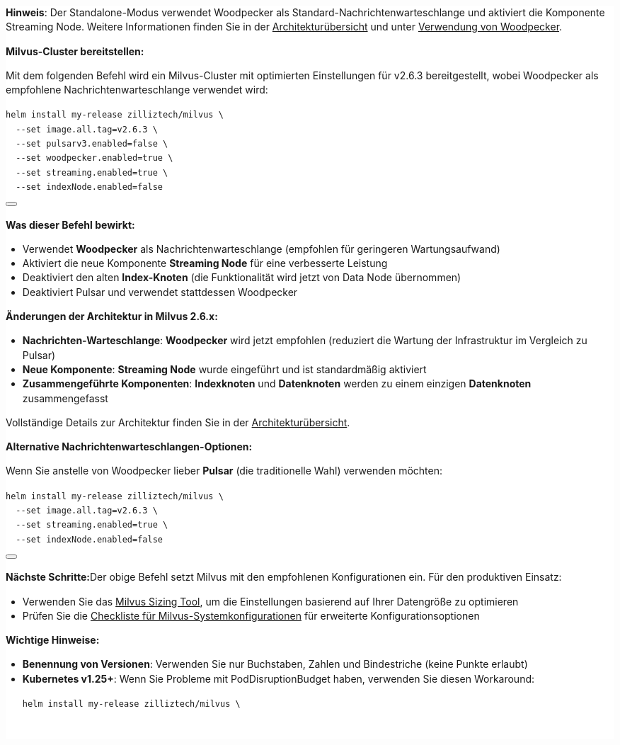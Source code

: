 <p><strong>Hinweis</strong>: Der Standalone-Modus verwendet Woodpecker als Standard-Nachrichtenwarteschlange und aktiviert die Komponente Streaming Node. Weitere Informationen finden Sie in der <a href="/docs/de/architecture_overview.md">Architekturübersicht</a> und unter <a href="/docs/de/use-woodpecker.md">Verwendung von Woodpecker</a>.</p>
</div>
<p><strong>Milvus-Cluster bereitstellen:</strong></p>
<p>Mit dem folgenden Befehl wird ein Milvus-Cluster mit optimierten Einstellungen für v2.6.3 bereitgestellt, wobei Woodpecker als empfohlene Nachrichtenwarteschlange verwendet wird:</p>
<pre><code translate="no" class="language-bash">helm install my-release zilliztech/milvus \
  --<span class="hljs-built_in">set</span> image.all.tag=v2.6.3 \
  --<span class="hljs-built_in">set</span> pulsarv3.enabled=<span class="hljs-literal">false</span> \
  --<span class="hljs-built_in">set</span> woodpecker.enabled=<span class="hljs-literal">true</span> \
  --<span class="hljs-built_in">set</span> streaming.enabled=<span class="hljs-literal">true</span> \
  --<span class="hljs-built_in">set</span> indexNode.enabled=<span class="hljs-literal">false</span>
<button class="copy-code-btn"></button></code></pre>
<p><strong>Was dieser Befehl bewirkt:</strong></p>
<ul>
<li>Verwendet <strong>Woodpecker</strong> als Nachrichtenwarteschlange (empfohlen für geringeren Wartungsaufwand)</li>
<li>Aktiviert die neue Komponente <strong>Streaming Node</strong> für eine verbesserte Leistung</li>
<li>Deaktiviert den alten <strong>Index-Knoten</strong> (die Funktionalität wird jetzt von Data Node übernommen)</li>
<li>Deaktiviert Pulsar und verwendet stattdessen Woodpecker</li>
</ul>
<div class="alert note">
<p><strong>Änderungen der Architektur in Milvus 2.6.x:</strong></p>
<ul>
<li><strong>Nachrichten-Warteschlange</strong>: <strong>Woodpecker</strong> wird jetzt empfohlen (reduziert die Wartung der Infrastruktur im Vergleich zu Pulsar)</li>
<li><strong>Neue Komponente</strong>: <strong>Streaming Node</strong> wurde eingeführt und ist standardmäßig aktiviert</li>
<li><strong>Zusammengeführte Komponenten</strong>: <strong>Indexknoten</strong> und <strong>Datenknoten</strong> werden zu einem einzigen <strong>Datenknoten</strong> zusammengefasst</li>
</ul>
<p>Vollständige Details zur Architektur finden Sie in der <a href="/docs/de/architecture_overview.md">Architekturübersicht</a>.</p>
</div>
<p><strong>Alternative Nachrichtenwarteschlangen-Optionen:</strong></p>
<p>Wenn Sie anstelle von Woodpecker lieber <strong>Pulsar</strong> (die traditionelle Wahl) verwenden möchten:</p>
<pre><code translate="no" class="language-bash">helm install my-release zilliztech/milvus \
  --<span class="hljs-built_in">set</span> image.all.tag=v2.6.3 \
  --<span class="hljs-built_in">set</span> streaming.enabled=<span class="hljs-literal">true</span> \
  --<span class="hljs-built_in">set</span> indexNode.enabled=<span class="hljs-literal">false</span>
<button class="copy-code-btn"></button></code></pre>
<p><strong>Nächste Schritte:</strong>Der obige Befehl setzt Milvus mit den empfohlenen Konfigurationen ein. Für den produktiven Einsatz:</p>
<ul>
<li>Verwenden Sie das <a href="https://milvus.io/tools/sizing">Milvus Sizing Tool</a>, um die Einstellungen basierend auf Ihrer Datengröße zu optimieren</li>
<li>Prüfen Sie die <a href="https://milvus.io/docs/system_configuration.md">Checkliste für Milvus-Systemkonfigurationen</a> für erweiterte Konfigurationsoptionen</li>
</ul>
<div class="alert note">
<p><strong>Wichtige Hinweise:</strong></p>
<ul>
<li><strong>Benennung von Versionen</strong>: Verwenden Sie nur Buchstaben, Zahlen und Bindestriche (keine Punkte erlaubt)</li>
<li><strong>Kubernetes v1.25+</strong>: Wenn Sie Probleme mit PodDisruptionBudget haben, verwenden Sie diesen Workaround:<pre><code translate="no" class="language-bash">helm install my-release zilliztech/milvus \